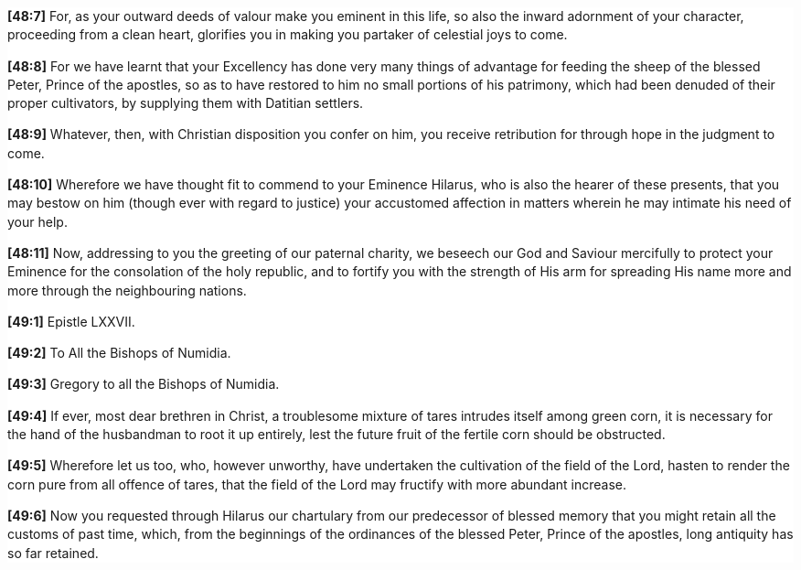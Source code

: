 **[48:7]** For, as your outward deeds of valour make you eminent in this life, so also the inward adornment of your character, proceeding from a clean heart, glorifies you in making you partaker of celestial joys to come.

**[48:8]** For we have learnt that your Excellency has done very many things of advantage for feeding the sheep of the blessed Peter, Prince of the apostles, so as to have restored to him no small portions of his patrimony, which had been denuded of their proper cultivators, by supplying them with Datitian settlers.

**[48:9]** Whatever, then, with Christian disposition you confer on him, you receive retribution for through hope in the judgment to come.

**[48:10]** Wherefore we have thought fit to commend to your Eminence Hilarus, who is also the hearer of these presents, that you may bestow on him (though ever with regard to justice) your accustomed affection in matters wherein he may intimate his need of your help.

**[48:11]** Now, addressing to you the greeting of our paternal charity, we beseech our God and Saviour mercifully to protect your Eminence for the consolation of the holy republic, and to fortify you with the strength of His arm for spreading His name more and more through the neighbouring nations.

**[49:1]** Epistle LXXVII.

**[49:2]** To All the Bishops of Numidia.

**[49:3]** Gregory to all the Bishops of Numidia.

**[49:4]** If ever, most dear brethren in Christ, a troublesome mixture of tares intrudes itself among green corn, it is necessary for the hand of the husbandman to root it up entirely, lest the future fruit of the fertile corn should be obstructed.

**[49:5]** Wherefore let us too, who, however unworthy, have undertaken the cultivation of the field of the Lord, hasten to render the corn pure from all offence of tares, that the field of the Lord may fructify with more abundant increase.

**[49:6]** Now you requested through Hilarus our chartulary from our predecessor of blessed memory that you might retain all the customs of past time, which, from the beginnings of the ordinances of the blessed Peter, Prince of the apostles, long antiquity has so far retained.


